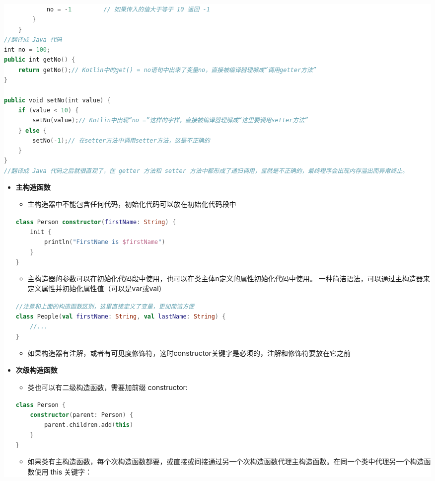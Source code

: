  ```kotlin
              no = -1         // 如果传入的值大于等于 10 返回 -1
          }
      }
  //翻译成 Java 代码
  int no = 100;
  public int getNo() {
      return getNo();// Kotlin中的get() = no语句中出来了变量no，直接被编译器理解成“调用getter方法”
  }
  
  public void setNo(int value) {
      if (value < 10) {
          setNo(value);// Kotlin中出现“no =”这样的字样，直接被编译器理解成“这里要调用setter方法”
      } else {
          setNo(-1);// 在setter方法中调用setter方法，这是不正确的
      }
  }
  //翻译成 Java 代码之后就很直观了，在 getter 方法和 setter 方法中都形成了递归调用，显然是不正确的，最终程序会出现内存溢出而异常终止。
  ```

  

- **主构造函数**

  - 主构造器中不能包含任何代码，初始化代码可以放在初始化代码段中

  ```kotlin
  class Person constructor(firstName: String) {
      init {
          println("FirstName is $firstName")
      }
  }
  ```

  - 主构造器的参数可以在初始化代码段中使用，也可以在类主体n定义的属性初始化代码中使用。 一种简洁语法，可以通过主构造器来定义属性并初始化属性值（可以是var或val）

  ```kotlin
  //注意和上面的构造函数区别，这里直接定义了变量，更加简洁方便
  class People(val firstName: String, val lastName: String) {
      //...
  }
  ```

  - 如果构造器有注解，或者有可见度修饰符，这时constructor关键字是必须的，注解和修饰符要放在它之前

- **次级构造函数**

  - 类也可以有二级构造函数，需要加前缀 constructor:

  ```kotlin
  class Person { 
      constructor(parent: Person) {
          parent.children.add(this) 
      }
  }
  ```

  - 如果类有主构造函数，每个次构造函数都要，或直接或间接通过另一个次构造函数代理主构造函数。在同一个类中代理另一个构造函数使用 this 关键字：
